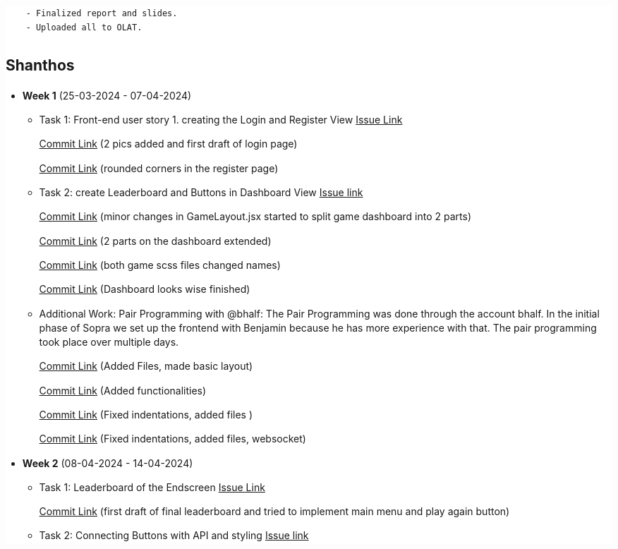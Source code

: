         - Finalized report and slides.
        - Uploaded all to OLAT.

## Shanthos

- **Week 1** (25-03-2024 - 07-04-2024)
    - Task 1: Front-end user story 1. creating the Login and Register View [Issue Link](https://github.com/orgs/sopra-fs24-group-40/projects/3/views/1?pane=issue&itemId=57179279)
 
        [Commit Link](https://github.com/sopra-fs24-group-40/mapquestor-client/commit/90be600c8b40ad22a79af4c6cff8fa50b1dbedc0) (2 pics added and first draft of login page) 

        [Commit Link](https://github.com/sopra-fs24-group-40/mapquestor-client/commit/2eb693a03fefac44dfe3f4badc2ef673a1532559) (rounded corners in the register page)

    - Task 2: create Leaderboard and Buttons in Dashboard View [Issue link](https://github.com/orgs/sopra-fs24-group-40/projects/3/views/1?pane=issue&itemId=59121339)

        [Commit Link](https://github.com/sopra-fs24-group-40/mapquestor-client/commit/f56c9d7a870f65ab96b3d5b2b0feabf03edbb29c) (minor changes in GameLayout.jsx started to split game dashboard into 2 parts)

        [Commit Link](https://github.com/sopra-fs24-group-40/mapquestor-client/commit/701a71c7278bd944651200a93c90bd6291bce32d) (2 parts on the dashboard extended)

        [Commit Link](https://github.com/sopra-fs24-group-40/mapquestor-client/commit/1f056e5c86d412ba91f8d6e4f5564f50ce8e3170) (both game scss files changed names)

        [Commit Link](https://github.com/sopra-fs24-group-40/mapquestor-client/commit/e12537cf4b7775f6a40a0d1668f6d294fde6c456) (Dashboard looks wise finished)
      
    - Additional Work: Pair Programming with @bhalf: The Pair Programming was done through the account bhalf. In the initial phase of Sopra we set up the frontend with Benjamin because he has more experience with that. The pair programming took place over multiple days.

        [Commit Link](https://github.com/sopra-fs24-group-40/mapquestor-client/commit/68386ead0a505c632d936e073f246f65298d174d) (Added Files, made basic layout)

        [Commit Link](https://github.com/sopra-fs24-group-40/mapquestor-client/commit/482dfb5ad4bd37dc8a2e4a2aa6aefb2f1824a054) (Added functionalities)

        [Commit Link](https://github.com/sopra-fs24-group-40/mapquestor-client/commit/781aa066135a8e1fa25a47c99723700b4b54f46b) (Fixed indentations, added files )

        [Commit Link](https://github.com/sopra-fs24-group-40/mapquestor-client/commit/ee96ae130ed2a6f3c137b7279d9108c9bbef2972) (Fixed indentations, added files, websocket)

      

      
- **Week 2** (08-04-2024 - 14-04-2024)
    - Task 1: Leaderboard of the Endscreen [Issue Link](https://github.com/orgs/sopra-fs24-group-40/projects/3?pane=issue&itemId=56786647)
 
        [Commit Link](https://github.com/sopra-fs24-group-40/mapquestor-client/commit/33219481e939c6ac04671092d0cad8d6c3ff72b1) (first draft of final leaderboard and tried to implement main menu and play again button)

    - Task 2: Connecting Buttons with API and styling [Issue link](https://github.com/orgs/sopra-fs24-group-40/projects/3/views/1?pane=issue&itemId=56786646)
 
